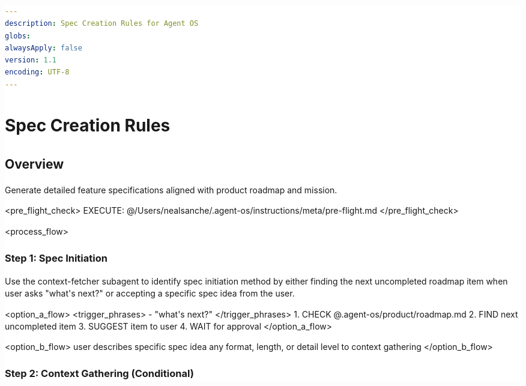 ```yaml
---
description: Spec Creation Rules for Agent OS
globs:
alwaysApply: false
version: 1.1
encoding: UTF-8
---
```


# Spec Creation Rules

## Overview

Generate detailed feature specifications aligned with product roadmap and mission.

<pre_flight_check>
  EXECUTE: @/Users/nealsanche/.agent-os/instructions/meta/pre-flight.md
</pre_flight_check>

<process_flow>

<step number="1" subagent="context-fetcher" name="spec_initiation">

### Step 1: Spec Initiation

Use the context-fetcher subagent to identify spec initiation method by either finding the next uncompleted roadmap item when user asks "what's next?" or accepting a specific spec idea from the user.

<option_a_flow>
  <trigger_phrases>
    - "what's next?"
  </trigger_phrases>
  <actions>
    1. CHECK @.agent-os/product/roadmap.md
    2. FIND next uncompleted item
    3. SUGGEST item to user
    4. WAIT for approval
  </actions>
</option_a_flow>

<option_b_flow>
  <trigger>user describes specific spec idea</trigger>
  <accept>any format, length, or detail level</accept>
  <proceed>to context gathering</proceed>
</option_b_flow>

</step>

<step number="2" subagent="context-fetcher" name="context_gathering">

### Step 2: Context Gathering (Conditional)
